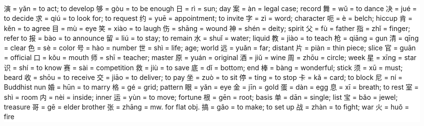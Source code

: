 演 = yǎn = to act; to develop
够 = gòu = to be enough
日 = rì = sun; day
案 = àn = legal case; record
舞 = wǔ = to dance
决 = jué = to decide
求 = qiú = to look for; to request
约 = yuē = appointment; to invite
字 = zì = word; character
呃 = è = belch; hiccup
肯 = kěn = to agree
目 = mù = eye
笑 = xiào = to laugh
伤 = shāng = wound
神 = shén = deity; spirit
父 = fù = father
指 = zhǐ = finger; refer to
报 = bào = to announce
留 = liú = to stay; to remain
水 = shuǐ = water; liquid
教 = jiào = to teach
枪 = qiāng = gun
清 = qīng = clear
色 = sè = color
号 = hào = number
世 = shì = life; age; world
远 = yuǎn = far; distant
片 = piàn = thin piece; slice
官 = guān = official
口 = kǒu = mouth
师 = shī = teacher; master
原 = yuán = original
酒 = jiǔ = wine
周 = zhōu = circle; week
星 = xīng = star
识 = shí = to know
赛 = sài = competition
救 = jiù = to save
底 = dǐ = bottom; end
棒 = bàng = wonderful; stick
须 = xū = must; beard
收 = shōu = to receive
交 = jiāo = to deliver; to pay
坐 = zuò = to sit
停 = tíng = to stop
卡 = kǎ = card; to block
尼 = ní = Buddhist nun
婚 = hūn = to marry
格 = gé = grid; pattern
眼 = yǎn = eye
金 = jīn = gold
蛋 = dàn = egg
息 = xī = breath; to rest
室 = shì = room
内 = nèi = inside; inner
运 = yùn = to move; fortune
根 = gēn = root; basis
单 = dān = single; list
宝 = bǎo = jewel; treasure
哥 = gē = elder brother
张 = zhāng = mw. for flat obj.
搞 = gǎo = to make; to set up
战 = zhàn = to fight; war
火 = huǒ = fire